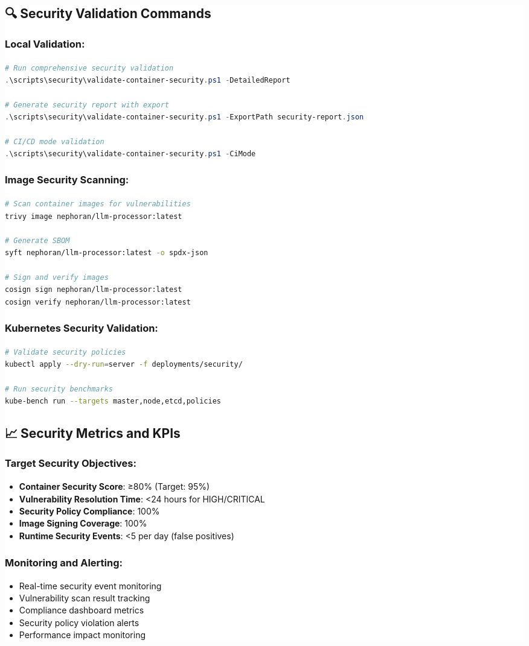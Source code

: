 ## 🔍 Security Validation Commands

### Local Validation:
```powershell
# Run comprehensive security validation
.\scripts\security\validate-container-security.ps1 -DetailedReport

# Generate security report with export
.\scripts\security\validate-container-security.ps1 -ExportPath security-report.json

# CI/CD mode validation
.\scripts\security\validate-container-security.ps1 -CiMode
```

### Image Security Scanning:
```bash
# Scan container images for vulnerabilities
trivy image nephoran/llm-processor:latest

# Generate SBOM
syft nephoran/llm-processor:latest -o spdx-json

# Sign and verify images
cosign sign nephoran/llm-processor:latest
cosign verify nephoran/llm-processor:latest
```

### Kubernetes Security Validation:
```bash
# Validate security policies
kubectl apply --dry-run=server -f deployments/security/

# Run security benchmarks
kube-bench run --targets master,node,etcd,policies
```

## 📈 Security Metrics and KPIs

### Target Security Objectives:
- **Container Security Score**: ≥80% (Target: 95%)
- **Vulnerability Resolution Time**: <24 hours for HIGH/CRITICAL
- **Security Policy Compliance**: 100%
- **Image Signing Coverage**: 100%
- **Runtime Security Events**: <5 per day (false positives)

### Monitoring and Alerting:
- Real-time security event monitoring
- Vulnerability scan result tracking  
- Compliance dashboard metrics
- Security policy violation alerts
- Performance impact monitoring
